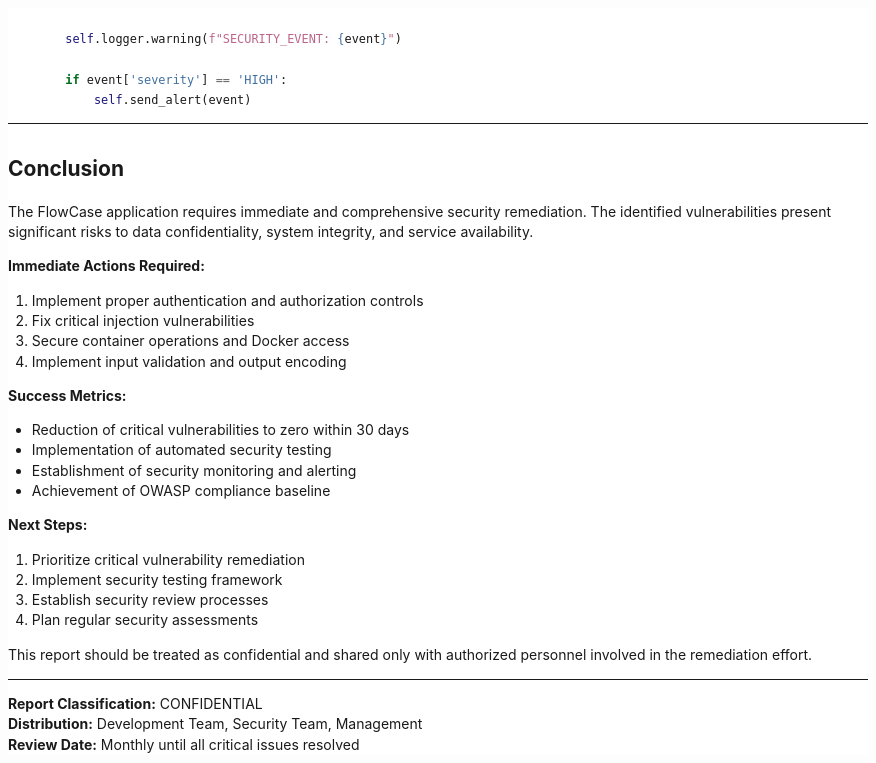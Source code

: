 ```python
        
        self.logger.warning(f"SECURITY_EVENT: {event}")
        
        if event['severity'] == 'HIGH':
            self.send_alert(event)
```

---

## Conclusion

The FlowCase application requires immediate and comprehensive security remediation. The identified vulnerabilities present significant risks to data confidentiality, system integrity, and service availability. 

**Immediate Actions Required:**
1. Implement proper authentication and authorization controls
2. Fix critical injection vulnerabilities  
3. Secure container operations and Docker access
4. Implement input validation and output encoding

**Success Metrics:**
- Reduction of critical vulnerabilities to zero within 30 days
- Implementation of automated security testing
- Establishment of security monitoring and alerting
- Achievement of OWASP compliance baseline

**Next Steps:**
1. Prioritize critical vulnerability remediation
2. Implement security testing framework
3. Establish security review processes
4. Plan regular security assessments

This report should be treated as confidential and shared only with authorized personnel involved in the remediation effort.

---

**Report Classification:** CONFIDENTIAL  
**Distribution:** Development Team, Security Team, Management  
**Review Date:** Monthly until all critical issues resolved